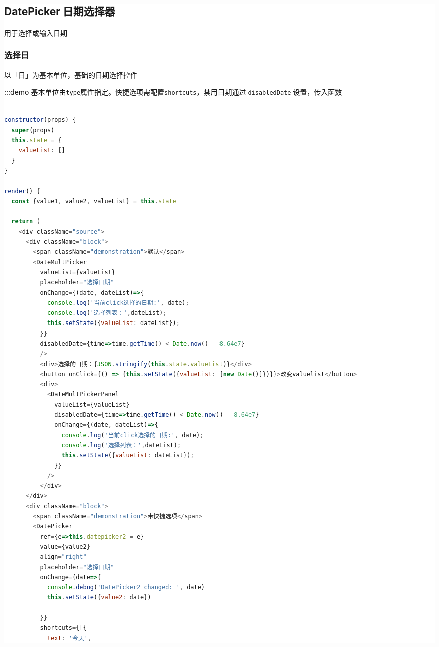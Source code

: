 ## DatePicker 日期选择器

用于选择或输入日期

###  选择日

以「日」为基本单位，基础的日期选择控件

:::demo 基本单位由`type`属性指定。快捷选项需配置`shortcuts`，禁用日期通过 `disabledDate` 设置，传入函数

```js

constructor(props) {
  super(props)
  this.state = {
    valueList: []
  }
}

render() {
  const {value1, value2, valueList} = this.state

  return (
    <div className="source">
      <div className="block">
        <span className="demonstration">默认</span>
        <DateMultPicker
          valueList={valueList}
          placeholder="选择日期"
          onChange={(date, dateList)=>{
            console.log('当前click选择的日期:', date);
            console.log('选择列表：',dateList);
            this.setState({valueList: dateList});
          }}
          disabledDate={time=>time.getTime() < Date.now() - 8.64e7}
          />
          <div>选择的日期：{JSON.stringify(this.state.valueList)}</div>
          <button onClick={() => {this.setState({valueList: [new Date()]})}}>改变valuelist</button>
          <div>
            <DateMultPickerPanel
              valueList={valueList}
              disabledDate={time=>time.getTime() < Date.now() - 8.64e7}
              onChange={(date, dateList)=>{
                console.log('当前click选择的日期:', date);
                console.log('选择列表：',dateList);
                this.setState({valueList: dateList});
              }}
            />
          </div>
      </div>
      <div className="block">
        <span className="demonstration">带快捷选项</span>
        <DatePicker
          ref={e=>this.datepicker2 = e}
          value={value2}
          align="right"
          placeholder="选择日期"
          onChange={date=>{
            console.debug('DatePicker2 changed: ', date)
            this.setState({value2: date})

          }}
          shortcuts={[{
            text: '今天',
```